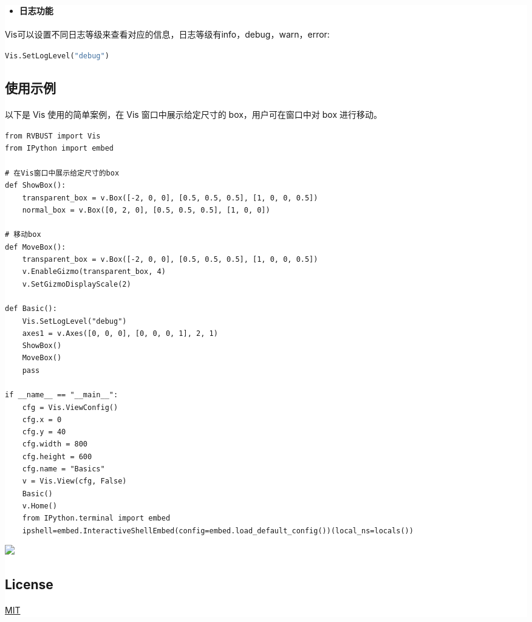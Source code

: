 - #### 日志功能

Vis可以设置不同日志等级来查看对应的信息，日志等级有info，debug，warn，error:

```python
Vis.SetLogLevel("debug")
```

##  使用示例

以下是 Vis 使用的简单案例，在 Vis 窗口中展示给定尺寸的 box，用户可在窗口中对 box 进行移动。

```
from RVBUST import Vis
from IPython import embed

# 在Vis窗口中展示给定尺寸的box
def ShowBox():
    transparent_box = v.Box([-2, 0, 0], [0.5, 0.5, 0.5], [1, 0, 0, 0.5])
    normal_box = v.Box([0, 2, 0], [0.5, 0.5, 0.5], [1, 0, 0])

# 移动box
def MoveBox():
    transparent_box = v.Box([-2, 0, 0], [0.5, 0.5, 0.5], [1, 0, 0, 0.5])
    v.EnableGizmo(transparent_box, 4)
    v.SetGizmoDisplayScale(2)

def Basic():
    Vis.SetLogLevel("debug")
    axes1 = v.Axes([0, 0, 0], [0, 0, 0, 1], 2, 1)
    ShowBox()
    MoveBox()
    pass

if __name__ == "__main__":
    cfg = Vis.ViewConfig()
    cfg.x = 0
    cfg.y = 40
    cfg.width = 800
    cfg.height = 600
    cfg.name = "Basics"
    v = Vis.View(cfg, False)
    Basic()
    v.Home()
    from IPython.terminal import embed
    ipshell=embed.InteractiveShellEmbed(config=embed.load_default_config())(local_ns=locals())
```

<img src=./Data/Images/move_box.gif width="700">

## License

[MIT](/LICENSE)

